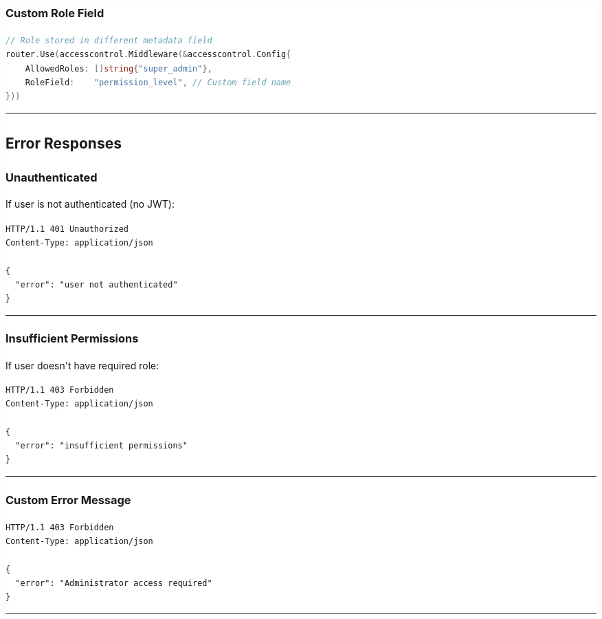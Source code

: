 
### Custom Role Field

```go
// Role stored in different metadata field
router.Use(accesscontrol.Middleware(&accesscontrol.Config{
    AllowedRoles: []string{"super_admin"},
    RoleField:    "permission_level", // Custom field name
}))
```

---

## Error Responses

### Unauthenticated

If user is not authenticated (no JWT):

```http
HTTP/1.1 401 Unauthorized
Content-Type: application/json

{
  "error": "user not authenticated"
}
```

---

### Insufficient Permissions

If user doesn't have required role:

```http
HTTP/1.1 403 Forbidden
Content-Type: application/json

{
  "error": "insufficient permissions"
}
```

---

### Custom Error Message

```http
HTTP/1.1 403 Forbidden
Content-Type: application/json

{
  "error": "Administrator access required"
}
```

---